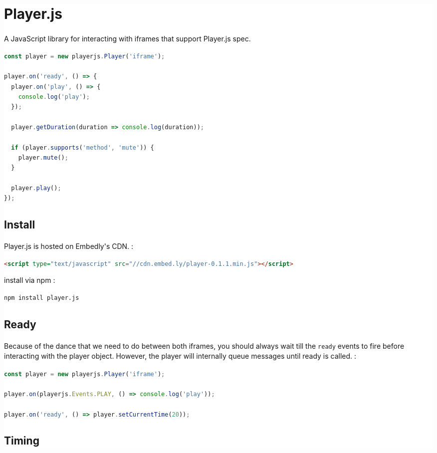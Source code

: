 Player.js
=========

A JavaScript library for interacting with iframes that support Player.js
spec.

```js
const player = new playerjs.Player('iframe');

player.on('ready', () => {
  player.on('play', () => {
    console.log('play');
  });

  player.getDuration(duration => console.log(duration));

  if (player.supports('method', 'mute')) {
    player.mute();
  }

  player.play();
});
```

Install
-------

Player.js is hosted on Embedly's CDN. :

```html
<script type="text/javascript" src="//cdn.embed.ly/player-0.1.1.min.js"></script>
```

install via npm :

```sh
npm install player.js
```

Ready
-----

Because of the dance that we need to do between both iframes, you should
always wait till the `ready` events to fire before interacting with the
player object. However, the player will internally queue messages until
ready is called. :

```js
const player = new playerjs.Player('iframe');

player.on(playerjs.Events.PLAY, () => console.log('play'));

player.on('ready', () => player.setCurrentTime(20));
```

Timing
------
